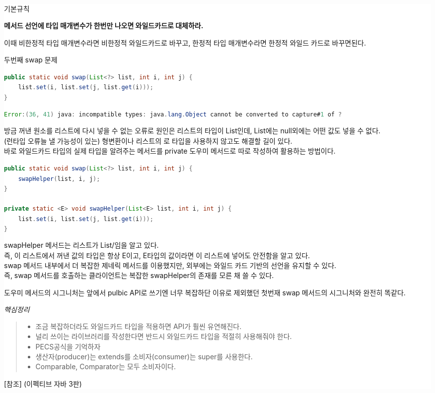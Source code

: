 기본규칙

**메서드 선언에 타입 매개변수가 한번만 나오면 와일드카드로 대체하라.**

이때 비한정적 타입 매개변수라면 비한정적 와일드카드로 바꾸고, 한정적 타입 매개변수라면 한정적 와일드 카드로 바꾸면된다.

두번째 swap 문제
```java
public static void swap(List<?> list, int i, int j) {
    list.set(i, list.set(j, list.get(i)));
}
```
```java
Error:(36, 41) java: incompatible types: java.lang.Object cannot be converted to capture#1 of ?
```
방금 꺼낸 원소를 리스트에 다시 넣을 수 없는 오류로 원인은 리스트의 타입이 List<?>인데, List<?>에는 null외에는 어떤 값도 넣을 수 없다.\
(런타입 오류늘 낼 가능성이 있는) 형변환이나 리스트의 로 타입을 사용하지 않고도 해결할 길이 있다.\
바로 와일드카드 타입의 실제 타입을 알려주는 메서드를 private 도우미 메서드로 따로 작성하여 활용하는 방법이다.

```java
public static void swap(List<?> list, int i, int j) {
    swapHelper(list, i, j);
}

private static <E> void swapHelper(List<E> list, int i, int j) {
    list.set(i, list.set(j, list.get(i)));
}
```
swapHelper 메서드는 리스트가 List/<E>임을 알고 있다.\
즉, 이 리스트에서 꺼낸 값의 타입은 항상 E이고, E타입의 값이라면 이 리스트에 넣어도 안전함을 알고 있다.\
swap 메서드 내부에서 더 복잡한 제네릭 메서드를 이용했지만, 외부에는 와일드 카드 기반의 선언을 유지할 수 있다.\
즉, swap 메서드를 호출하는 클라이언트는 복잡한 swapHelper의 존재를 모른 채 쓸 수 있다.

도우미 메서드의 시그니처는 앞에서 pulbic API로 쓰기엔 너무 복잡하단 이유로 제외했던 첫번재 swap 메서드의 시그니처와 완전히 똑같다.


_핵심정리_
> - 조금 복잡하더라도 와일드카드 타입을 적용하면 API가 훨씬 유연해진다.
> - 널리 쓰이는 라이브러리를 작성한다면 반드시 와일드카드 타입을 적절히 사용해줘야 한다.
> - PECS공식을 기억하자
> - 생산자(producer)는 extends를 소비자(consumer)는 super를 사용한다.
> - Comparable, Comparator는 모두 소비자이다.


[참조] (이펙티브 자바 3판)
